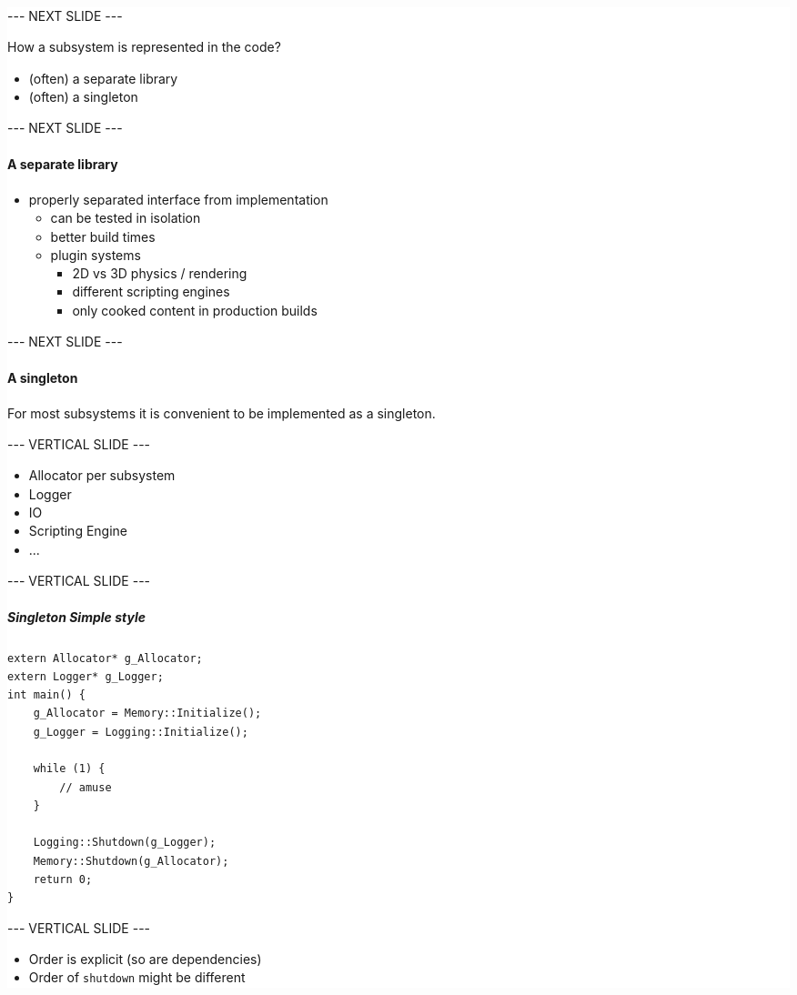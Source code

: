 --- NEXT SLIDE ---

How a subsystem is represented in the code?

- (often) a separate library
- (often) a singleton

--- NEXT SLIDE ---

#### A separate library

- properly separated interface from implementation
  - can be tested in isolation
  - better build times
  - plugin systems
    - 2D vs 3D physics / rendering
    - different scripting engines
    - only cooked content in production builds

--- NEXT SLIDE ---

#### A singleton

For most subsystems it is convenient to be implemented as a singleton.

--- VERTICAL SLIDE ---

- Allocator per subsystem
- Logger
- IO
- Scripting Engine
- ...

--- VERTICAL SLIDE ---

##### Singleton Simple style

```
extern Allocator* g_Allocator;
extern Logger* g_Logger;
int main() {
    g_Allocator = Memory::Initialize();
    g_Logger = Logging::Initialize();

    while (1) {
        // amuse
    }

    Logging::Shutdown(g_Logger);
    Memory::Shutdown(g_Allocator);
    return 0;
}
```

--- VERTICAL SLIDE ---

- Order is explicit (so are dependencies)
- Order of `shutdown` might be different
